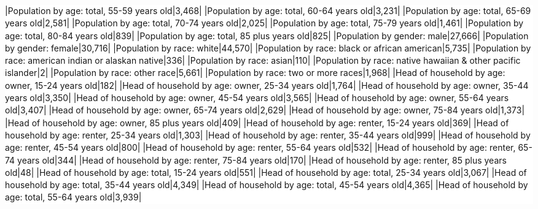|Population by age: total, 55-59 years old|3,468|
|Population by age: total, 60-64 years old|3,231|
|Population by age: total, 65-69 years old|2,581|
|Population by age: total, 70-74 years old|2,025|
|Population by age: total, 75-79 years old|1,461|
|Population by age: total, 80-84 years old|839|
|Population by age: total, 85 plus years old|825|
|Population by gender: male|27,666|
|Population by gender: female|30,716|
|Population by race: white|44,570|
|Population by race: black or african american|5,735|
|Population by race: american indian or alaskan native|336|
|Population by race: asian|110|
|Population by race: native hawaiian & other pacific islander|2|
|Population by race: other race|5,661|
|Population by race: two or more races|1,968|
|Head of household by age: owner, 15-24 years old|182|
|Head of household by age: owner, 25-34 years old|1,764|
|Head of household by age: owner, 35-44 years old|3,350|
|Head of household by age: owner, 45-54 years old|3,565|
|Head of household by age: owner, 55-64 years old|3,407|
|Head of household by age: owner, 65-74 years old|2,629|
|Head of household by age: owner, 75-84 years old|1,373|
|Head of household by age: owner, 85 plus years old|409|
|Head of household by age: renter, 15-24 years old|369|
|Head of household by age: renter, 25-34 years old|1,303|
|Head of household by age: renter, 35-44 years old|999|
|Head of household by age: renter, 45-54 years old|800|
|Head of household by age: renter, 55-64 years old|532|
|Head of household by age: renter, 65-74 years old|344|
|Head of household by age: renter, 75-84 years old|170|
|Head of household by age: renter, 85 plus years old|48|
|Head of household by age: total, 15-24 years old|551|
|Head of household by age: total, 25-34 years old|3,067|
|Head of household by age: total, 35-44 years old|4,349|
|Head of household by age: total, 45-54 years old|4,365|
|Head of household by age: total, 55-64 years old|3,939|
